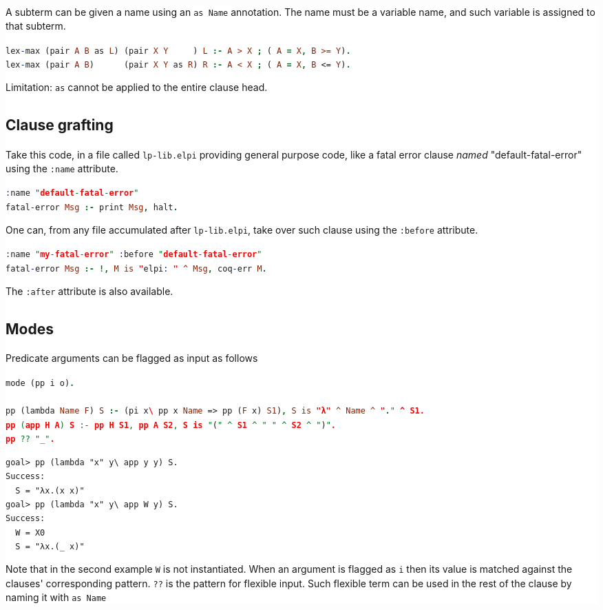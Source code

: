 A subterm can be given a name using an `as Name` annotation.
The name must be a variable name, and such variable is assigned to
that subterm.
```prolog
lex-max (pair A B as L) (pair X Y     ) L :- A > X ; ( A = X, B >= Y).
lex-max (pair A B)      (pair X Y as R) R :- A < X ; ( A = X, B <= Y).
```

Limitation: `as` cannot be applied to the entire clause head.

## Clause grafting

Take this code, in a file called `lp-lib.elpi` providing general purpose
code, like a fatal error clause *named* "default-fatal-error" using the `:name`
attribute.
```prolog
:name "default-fatal-error" 
fatal-error Msg :- print Msg, halt.
```
One can, from any file accumulated after `lp-lib.elpi`, take over
such clause using the `:before` attribute.
```prolog
:name "my-fatal-error" :before "default-fatal-error"
fatal-error Msg :- !, M is "elpi: " ^ Msg, coq-err M.
```

The `:after` attribute is also available.

## Modes

Predicate arguments can be flagged as input as follows
```prolog
mode (pp i o).

pp (lambda Name F) S :- (pi x\ pp x Name => pp (F x) S1), S is "λ" ^ Name ^ "." ^ S1.
pp (app H A) S :- pp H S1, pp A S2, S is "(" ^ S1 ^ " " ^ S2 ^ ")".
pp ?? "_".
```

```
goal> pp (lambda "x" y\ app y y) S.
Success:
  S = "λx.(x x)"
goal> pp (lambda "x" y\ app W y) S.
Success:
  W = X0
  S = "λx.(_ x)"
```
Note that in the second example `W` is not instantiated.
When an argument is flagged as `i` then its value is
matched against the clauses' corresponding pattern.
`??` is the pattern for flexible input. Such flexible term can be
used in the rest of the clause by naming it with `as Name`
